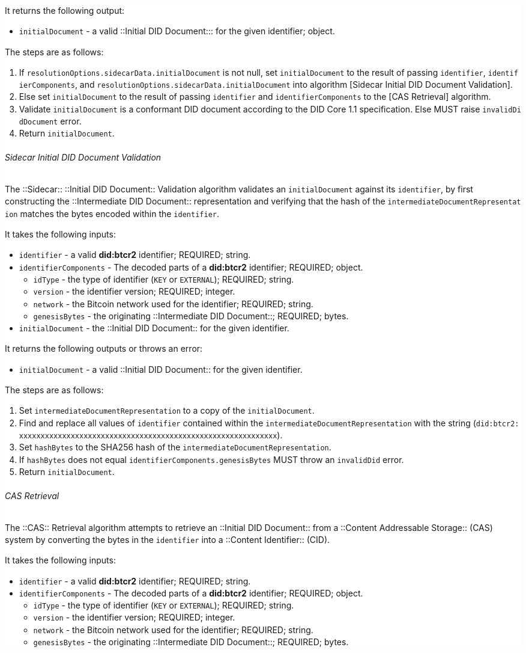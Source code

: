 It returns the following output:

* `initialDocument` - a valid ::Initial DID Document::: for the given identifier; object.

The steps are as follows:

1. If `resolutionOptions.sidecarData.initialDocument` is not null, set
   `initialDocument` to the result of passing `identifier`, `identifierComponents`,
   and `resolutionOptions.sidecarData.initialDocument` into algorithm
   [Sidecar Initial DID Document Validation].
1. Else set `initialDocument` to the result of passing `identifier` and
   `identifierComponents` to the [CAS Retrieval] algorithm.
1. Validate `initialDocument` is a conformant DID document according to the
   DID Core 1.1 specification. Else MUST raise `invalidDidDocument` error.
1. Return `initialDocument`.

###### Sidecar Initial DID Document Validation

The ::Sidecar:: ::Initial DID Document:: Validation algorithm validates an
`initialDocument` against its `identifier`, by first constructing the
::Intermediate DID Document:: representation and verifying that the hash of the
`intermediateDocumentRepresentation` matches the bytes encoded within the `identifier`.

It takes the following inputs:

* `identifier` - a valid **did:btcr2** identifier; REQUIRED; string.
* `identifierComponents` - The decoded parts of a **did:btcr2** identifier; REQUIRED; object.
  * `idType` - the type of identifier (`KEY` or `EXTERNAL`); REQUIRED; string.
  * `version` - the identifier version; REQUIRED; integer.
  * `network` - the Bitcoin network used for the identifier; REQUIRED; string.
  * `genesisBytes` - the originating ::Intermediate DID Document::; REQUIRED; bytes.
* `initialDocument` - the ::Initial DID Document:: for the given identifier.

It returns the following outputs or throws an error:

* `initialDocument` - a valid ::Initial DID Document:: for the given identifier.

The steps are as follows:

1. Set `intermediateDocumentRepresentation` to a copy of the `initialDocument`.
1. Find and replace all values of `identifier` contained within the
   `intermediateDocumentRepresentation` with the string
   (`did:btcr2:xxxxxxxxxxxxxxxxxxxxxxxxxxxxxxxxxxxxxxxxxxxxxxxxxxxxxxxxxxxx`).
1. Set `hashBytes` to the SHA256 hash of the `intermediateDocumentRepresentation`.
1. If `hashBytes` does not equal `identifierComponents.genesisBytes` MUST throw an `invalidDid` error.
1. Return `initialDocument`.

###### CAS Retrieval

The ::CAS:: Retrieval algorithm attempts to retrieve an ::Initial DID Document::
from a ::Content Addressable Storage:: (CAS) system by converting the bytes in
the `identifier` into a ::Content Identifier:: (CID).

It takes the following inputs:

* `identifier` - a valid **did:btcr2** identifier; REQUIRED; string.
* `identifierComponents` - The decoded parts of a **did:btcr2** identifier; REQUIRED; object.
  * `idType` - the type of identifier (`KEY` or `EXTERNAL`); REQUIRED; string.
  * `version` - the identifier version; REQUIRED; integer.
  * `network` - the Bitcoin network used for the identifier; REQUIRED; string.
  * `genesisBytes` - the originating ::Intermediate DID Document::; REQUIRED; bytes.
